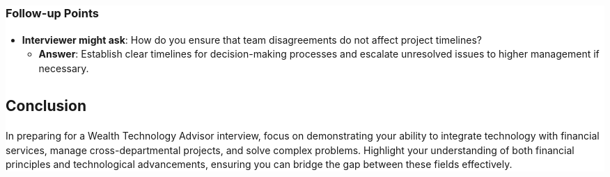 ### Follow-up Points
- **Interviewer might ask**: How do you ensure that team disagreements do not affect project timelines?
  - **Answer**: Establish clear timelines for decision-making processes and escalate unresolved issues to higher management if necessary.

## Conclusion
In preparing for a Wealth Technology Advisor interview, focus on demonstrating your ability to integrate technology with financial services, manage cross-departmental projects, and solve complex problems. Highlight your understanding of both financial principles and technological advancements, ensuring you can bridge the gap between these fields effectively.